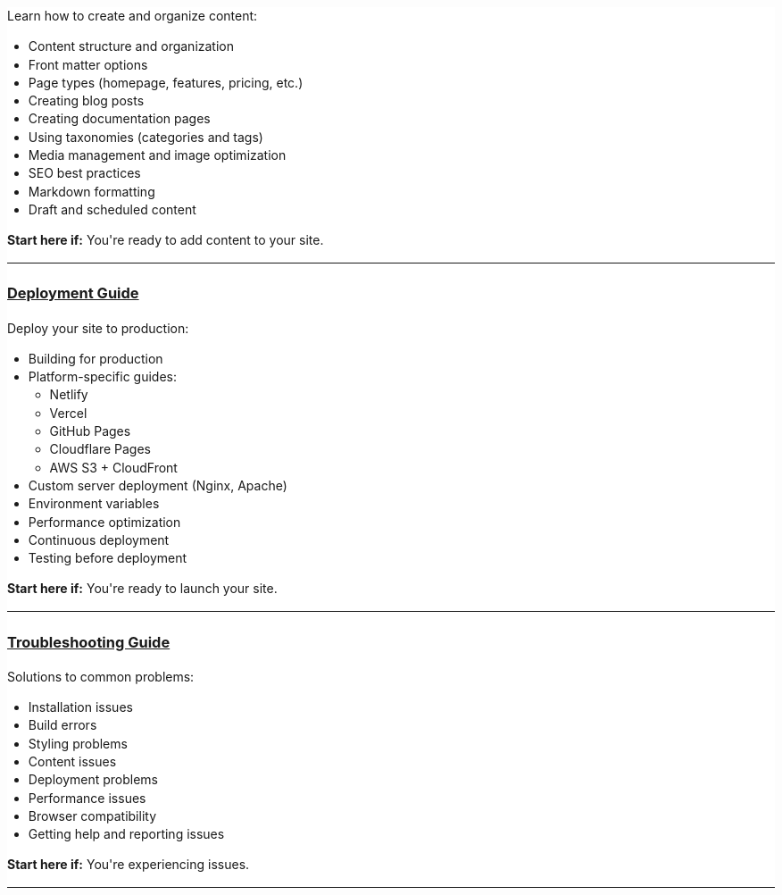 Learn how to create and organize content:

- Content structure and organization
- Front matter options
- Page types (homepage, features, pricing, etc.)
- Creating blog posts
- Creating documentation pages
- Using taxonomies (categories and tags)
- Media management and image optimization
- SEO best practices
- Markdown formatting
- Draft and scheduled content

**Start here if:** You're ready to add content to your site.

---

### [Deployment Guide](DEPLOYMENT.md)

Deploy your site to production:

- Building for production
- Platform-specific guides:
  - Netlify
  - Vercel
  - GitHub Pages
  - Cloudflare Pages
  - AWS S3 + CloudFront
- Custom server deployment (Nginx, Apache)
- Environment variables
- Performance optimization
- Continuous deployment
- Testing before deployment

**Start here if:** You're ready to launch your site.

---

### [Troubleshooting Guide](TROUBLESHOOTING.md)

Solutions to common problems:

- Installation issues
- Build errors
- Styling problems
- Content issues
- Deployment problems
- Performance issues
- Browser compatibility
- Getting help and reporting issues

**Start here if:** You're experiencing issues.

---

